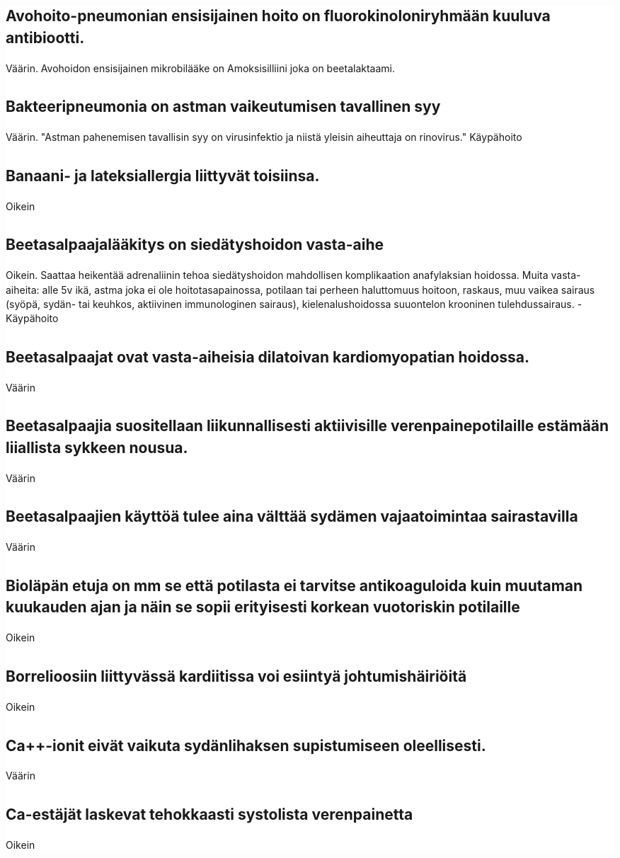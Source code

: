 ## Avohoito-pneumonian ensisijainen hoito on fluorokinoloniryhmään kuuluva antibiootti.
Väärin. Avohoidon ensisijainen mikrobilääke on Amoksisilliini joka on beetalaktaami.

## Bakteeripneumonia on astman vaikeutumisen tavallinen syy
Väärin. "Astman pahenemisen tavallisin syy on virusinfektio ja niistä yleisin aiheuttaja on rinovirus." Käypähoito

## Banaani- ja lateksiallergia liittyvät toisiinsa.
Oikein

## Beetasalpaajalääkitys on siedätyshoidon vasta-aihe
Oikein. Saattaa heikentää adrenaliinin tehoa siedätyshoidon mahdollisen komplikaation anafylaksian hoidossa. Muita vasta-aiheita: alle 5v ikä, astma joka ei ole hoitotasapainossa, potilaan tai perheen haluttomuus hoitoon, raskaus, muu vaikea sairaus (syöpä, sydän- tai keuhkos, aktiivinen immunologinen sairaus), kielenalushoidossa suuontelon krooninen tulehdussairaus. -Käypähoito

## Beetasalpaajat ovat vasta-aiheisia dilatoivan kardiomyopatian hoidossa.
Väärin

## Beetasalpaajia suositellaan liikunnallisesti aktiivisille verenpainepotilaille estämään liiallista sykkeen nousua.
Väärin

## Beetasalpaajien käyttöä tulee aina välttää sydämen vajaatoimintaa sairastavilla
Väärin

## Bioläpän etuja on mm se että potilasta ei tarvitse antikoaguloida kuin muutaman kuukauden ajan ja näin se sopii erityisesti korkean vuotoriskin potilaille
Oikein

## Borrelioosiin liittyvässä kardiitissa voi esiintyä johtumishäiriöitä
Oikein

## Ca++-ionit eivät vaikuta sydänlihaksen supistumiseen oleellisesti.
Väärin

## Ca-estäjät laskevat tehokkaasti systolista verenpainetta
Oikein
